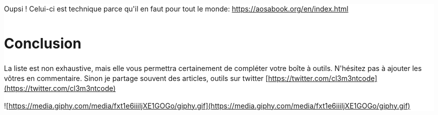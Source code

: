 Oupsi ! Celui-ci est technique parce qu'il en faut pour tout le monde:
https://aosabook.org/en/index.html

# Conclusion

 La liste est non exhaustive, mais elle vous permettra certainement de compléter votre boîte à outils. N'hésitez pas à ajouter les vôtres en commentaire.
Sinon je partage souvent des articles, outils sur twitter [https://twitter.com/cl3m3ntcode](https://twitter.com/cl3m3ntcode)

![https://media.giphy.com/media/fxt1e6iiiIjXE1GOGo/giphy.gif](https://media.giphy.com/media/fxt1e6iiiIjXE1GOGo/giphy.gif)